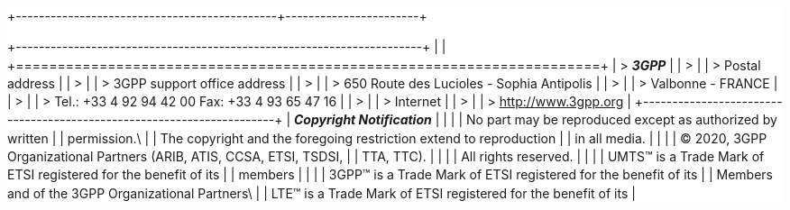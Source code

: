 +---------------------------------------------+-----------------------+

+----------------------------------------------------------------------+
|                                                                      |
+======================================================================+
| > ***3GPP***                                                         |
| >                                                                    |
| > Postal address                                                     |
| >                                                                    |
| > 3GPP support office address                                        |
| >                                                                    |
| > 650 Route des Lucioles - Sophia Antipolis                          |
| >                                                                    |
| > Valbonne - FRANCE                                                  |
| >                                                                    |
| > Tel.: +33 4 92 94 42 00 Fax: +33 4 93 65 47 16                     |
| >                                                                    |
| > Internet                                                           |
| >                                                                    |
| > http://www.3gpp.org                                                |
+----------------------------------------------------------------------+
| ***Copyright Notification***                                         |
|                                                                      |
| No part may be reproduced except as authorized by written            |
| permission.\                                                         |
| The copyright and the foregoing restriction extend to reproduction   |
| in all media.                                                        |
|                                                                      |
| © 2020, 3GPP Organizational Partners (ARIB, ATIS, CCSA, ETSI, TSDSI, |
| TTA, TTC).                                                           |
|                                                                      |
| All rights reserved.                                                 |
|                                                                      |
| UMTS™ is a Trade Mark of ETSI registered for the benefit of its      |
| members                                                              |
|                                                                      |
| 3GPP™ is a Trade Mark of ETSI registered for the benefit of its      |
| Members and of the 3GPP Organizational Partners\                     |
| LTE™ is a Trade Mark of ETSI registered for the benefit of its       |